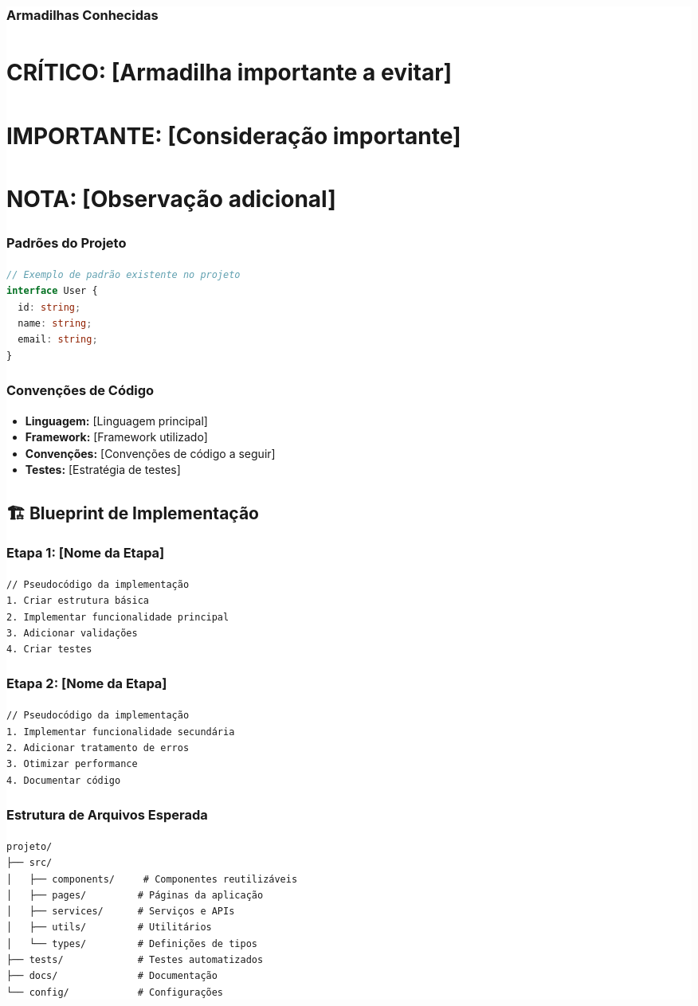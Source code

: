 ### Armadilhas Conhecidas

# CRÍTICO: [Armadilha importante a evitar]
# IMPORTANTE: [Consideração importante]
# NOTA: [Observação adicional]

### Padrões do Projeto

```typescript
// Exemplo de padrão existente no projeto
interface User {
  id: string;
  name: string;
  email: string;
}
```

### Convenções de Código

- **Linguagem:** [Linguagem principal]
- **Framework:** [Framework utilizado]
- **Convenções:** [Convenções de código a seguir]
- **Testes:** [Estratégia de testes]

## 🏗️ Blueprint de Implementação

### Etapa 1: [Nome da Etapa]
```pseudocode
// Pseudocódigo da implementação
1. Criar estrutura básica
2. Implementar funcionalidade principal
3. Adicionar validações
4. Criar testes
```

### Etapa 2: [Nome da Etapa]
```pseudocode
// Pseudocódigo da implementação
1. Implementar funcionalidade secundária
2. Adicionar tratamento de erros
3. Otimizar performance
4. Documentar código
```

### Estrutura de Arquivos Esperada

```
projeto/
├── src/
│   ├── components/     # Componentes reutilizáveis
│   ├── pages/         # Páginas da aplicação
│   ├── services/      # Serviços e APIs
│   ├── utils/         # Utilitários
│   └── types/         # Definições de tipos
├── tests/             # Testes automatizados
├── docs/              # Documentação
└── config/            # Configurações
```
